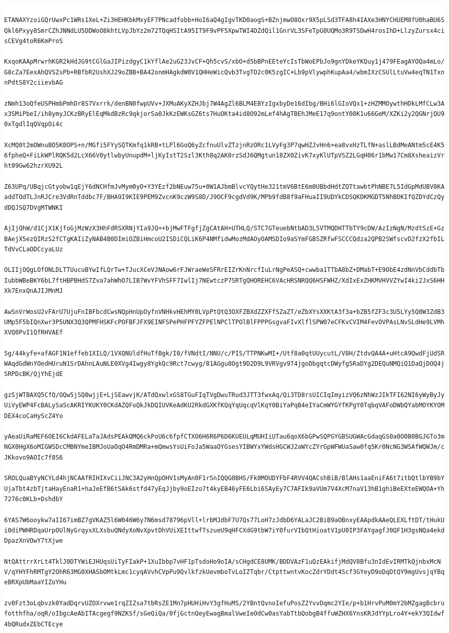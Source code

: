 ```compressed-json

ETANAXYzoiGQrUwxPc1WRs1XeL+Zi3HEHKbkMxyEF7PNcadfobb+HoI6aQ4gIgvTKD0aogS+BZnjmwO8Oxr9X5pLSd3TFA8h4IAXe3HNYCHUEM8fU0haBU6SQkl6Pxyy8SmrCZhJNNdLU5DDWoO8khtLVpJbYz2m72TQqHSItA95IT9F9vPF5XpwTWI4DZdQil1GnrVL3SFeTpG0UQMo3R9TSDwH4rosIhD+LlzyZursx4cisCEVg4toR6KmProS

KxqoKAApMrwrhKGR2kHdJG9tCGlGaJIPizdgyC1kYflAe2uG23JvCF+Qh5cvS/xbO+d5bBPnEEteYcIsTbWoEPbJo9gnYDkeYKQuy1j479FEagAYOQa4mLo/G8cZa7EexAhQVSZsPb+RBfbR2UshXJ29oZBB+BA42onmHAgkdW0V1QHHeWicQvb3TvgTO2c0K5zgIC+Lb9pVlywphKupAa4/wbmIXzCSUlLtuVw4eqTN1TxnnPdtS8Y2ciievbAG

zNmh13oQfeUSPHmbPmhDr8S7Vxrrk/denBN0fwpUVv+JXMuAKyXZHJbj7W4AgZl6BLM4EBYzIgxbyDe16dIbg/BHi6lGIoVQx1+zHZMMOywthHDkLMfCLw3Ax3SMiPbeI/ih8ymyJCKzBRyElEqMkdBzRc9qkjorSa0JkKzEWKsGZ6ts7HuOKta4id8O92mLef4hAgTBEhJMeE17q9ontY08K1u66GeM/XZKi2y2QGNrjQU90xTgdlIqQVqpOi4c

XcMQ0t2mOWnuBO5K0OPS+n/MGfi5FYySQTKmfq1kRB+tLPl6GoQ6yZcfnuUlvZTzjnRzORc1LVyFg3P7qwHZJvHn6+ea8vxHzTLfN+aslLBdMeANtm5cE4K56fpheQ+FiLkWPlRQK5d2LcX66V0ytlwbyUnupdM+ljKyIstT2Szl3Kth8q2AK0rzSdJ6QMgtun18ZX0ZivK7xyKlUTpVSZ2LGqH06r1bMw17Cm8XsheaizVrht09Gw62hzrXU92L

Z63UPq/UBqjcGtyobw1qEjY6dNCHfmJvMym0yO+Y3YEzf2bNEuw75u+0W1AJbmBlvcYQytHe321tmV6BtE6m0UBbdHdtZQTtawbtPhNBE7L5IdGpMdUBV8KAaddTOdTLJnRJCre3VdRnTddbc7F/BHA9I9KIE9PEM9ZvcnK9czW9S8D/J9OCF9cgdVd9K/MPb9fdB8f9aFHuaII9UDYkCDSQKDKMGDT5NhBDKIfQZDYdCzQydDQJSQ7DVgMTWNKI

AjIjQhW/d1CjX1KjfoGjMzWzX3HhFdRSXRNjYIa9JQ++bjMwFTFgfjZgCAtAH+UTHLQ/STC7GTeuebNtbAD3L5VTMQDHTTbTY9cDW/AzIzNgN/MzdtSzE+GzBAejX5ezQIRzS2fCTgKAIiZyNAB4B0DImiOZBiHmcoU2ISDiCQLiK6P4NMfidwMozMdAOyOAMSDIo9aSYmFGBSZRfwFSCCCQdza2QPB2SWfscvD2fzX2fbILTdVvCLaODCcyaLUz

OLIIjOQgLOfONLDLTTUucuBYwIfLQrTw+TJucXCeVJNAow6rFJWraeWeSFRrEIZrKnNrcfIuLrNgPeASQ+cwwba1TTbA8bZ+DMabT+E9ObE4zdNnVbCddbTbIubbWBeBKY6bL7ftHBPBHdS7Zva7ahWhO7LIB7WvYFVhSFF7IwlIj7NEwtczP7SRTgQHOREHC6VAcHRSNRQQ6HSFWHZ/XdIxExZHKMVHVVZYwI4ki2JxS6HHXk7EnxQnAJIJMnMJ

AwSnVrWosU2vFArU7UjuFnIBFbcdCwsNQpHnUpOyfnVNHkvHEhMY0LVpPtQtQ3OXFZBXdZZXFfSZaZT/eZbXYsXXKtA3f3a+bZB5fZF3c3U5LYy5Q0W3ZdB3UMp5F5bIQnXwr3P5UNX3Q3QPMFHSKFcPOFBFJFX9EINFSPePHFPFYZFPElNPClTPOlBlFPPPGsgvaFIvXlflSPW07eCFKvCVIM4FevOVPAsLNvSLdHe9LVMhXVQ0PvI1QfRHVAEf

Sg/44kyfe+afAGF1N1effeb1XILQ/1VXQNUldfHuTfBgk/I0/fVNdtI/NNU/c/PIS/TTPNKwMI+/Utf8a0qtUUycutL/V8H/ZtdvQA4A+uHtcA9QwdFjUdSRWAqdGdWnYOedHUruN1SrDAhnLAuNLE0XVg4Iwgy8YgkQc9Rct7cwyg/81AGgu8Ogt9D2D9L9VRVgv9T4jgoDbgqtcDWyfg5RaDYg2DEQuNMQiQ1DaQjDOQ4jSRPDcBK/QjYhEjdE

gzSjWTBAXQ5CfQ/OQw5jSQ0wjjE+LjSEawvjK/ATdQxwlxGS8TGuFIqTVgDwuTRud3JTT3fwxAq/Qi3TD8rsUICIqImyizVQ6zNhWzJIkTFI62NI6yWyByJyUiVyEWP4FcBALySaScAKRIYKUKY0CKdAZQFoQkJkDQIUVKeAdKU2RkdGXKfKQqYqUqcqVlKqY0BiYaPqB4eIYaCmWYGYfKPgY0TqbqVAFoDWbQYabMOYKYOMDEX4coCaHyScZ4Yo

yAeaUiRaMEF6OEI6CkdAFELaTaJAdsPEAkQMQ6ckPoU6c6fpfCTXO6H6R6P6D6KUEULqMUHIiUTau6qoX6bGPwSQPGYGBSUGWAcGdaqGS0a0O0B0BGJGTo3mNGX0HgX6oMIGWSDcCMBNYmeIBMJoUaOqO4RmDMRa+mQmwsYsUiFoJa5WaaOYGsesYIBWYxYWdsHGCWJ2aWYcZYrGpWFWUaSaw0fq5Kr0NcNG3WSAfWQWJm/cJKkovo9AOIc7f8S6

SROLQuaBYyNCYLd4hjNCAAfRIHIXvCiiJNC3A2yHnQpOHV1sMyAn0F1rSnIQQG0BHS/Fk0MOUDYFbF4RVV4QACshBiB/BlAHs1aaEniFA6t7itbQtlbYB9bYUjaTbt4zbTjtaHayEnaR1+haJeEfB6tSAk6stfd47yEqJjby9oEIzo7t4kyEB46yFE6Lbi6SAyEy7C7AFIk9aVUm7V4XcM7naV13hB1ghiBeEXteEWQOA+Yh7276c0KLb+DshdbY

6YAS7W6ooykw7aII67imBZ7gVKAZ5l6W046W6y7N6msd78796pVll+lrbMJdbF7U7Qs77LoH7zJdbD6YALaJC2BiB9aOBnxyEAApdkAAeQLEXLftDT/tHukUi0diPWHRDqaUrpOUlNyGrqyxXLXsbuQNdyXoNvXpvtDhVUiXEIttwfTszueU9qHFCXdG9tbW7iY0furVIbQtHioatV1pU0IP3FAYgagfJ0QF1H3gsNQa4ekdDpazXnVOwY7tXjwe

NtQAttrrXrLt4TklJ0DTYWiEJHUqsUiTyFIakP+1XuIbbp7vHF1pTsdoHo9oIA/sCHgdCE8UMK/BDDVAzF1uQzEAkifjMdQV8Bfu3nIdEvIRMTkQjnbxMcNV/qYHYFhRMTgY2OhR63MG0XHASbOMtkLmc1cyqAVvhCVpPu9QvlkfzkUevmboTvLoIZTqbr/CtpttwntvKocZdrYDdt4Scf3GYeyD9oDqDtQY9mgUvsjqYBqeBRXpUbMaaYIZoYHu

zv0Fzt3oLqbvzk0YadDqrvUZOXrvwe1rqZIZsa7tbRsZE1Mn7pHUHiHvY3gfHuMS/2YBntQvnoIefuPosZ2YvvDqmc2YIe/p+b1HrvPuM0mY2bMZgagBcbrufotthfha/oqR/oIbgcAeAbITAcgegf9NZKSf/sGeQiQa/0fjGctnQeyEwagBmalVweIeOdCw0asYabTtbQobgB4ffuWZHX6YnsKRJdYYpLro4Y+ekY3QIdwf4bQRudxZEbCTEcye

```